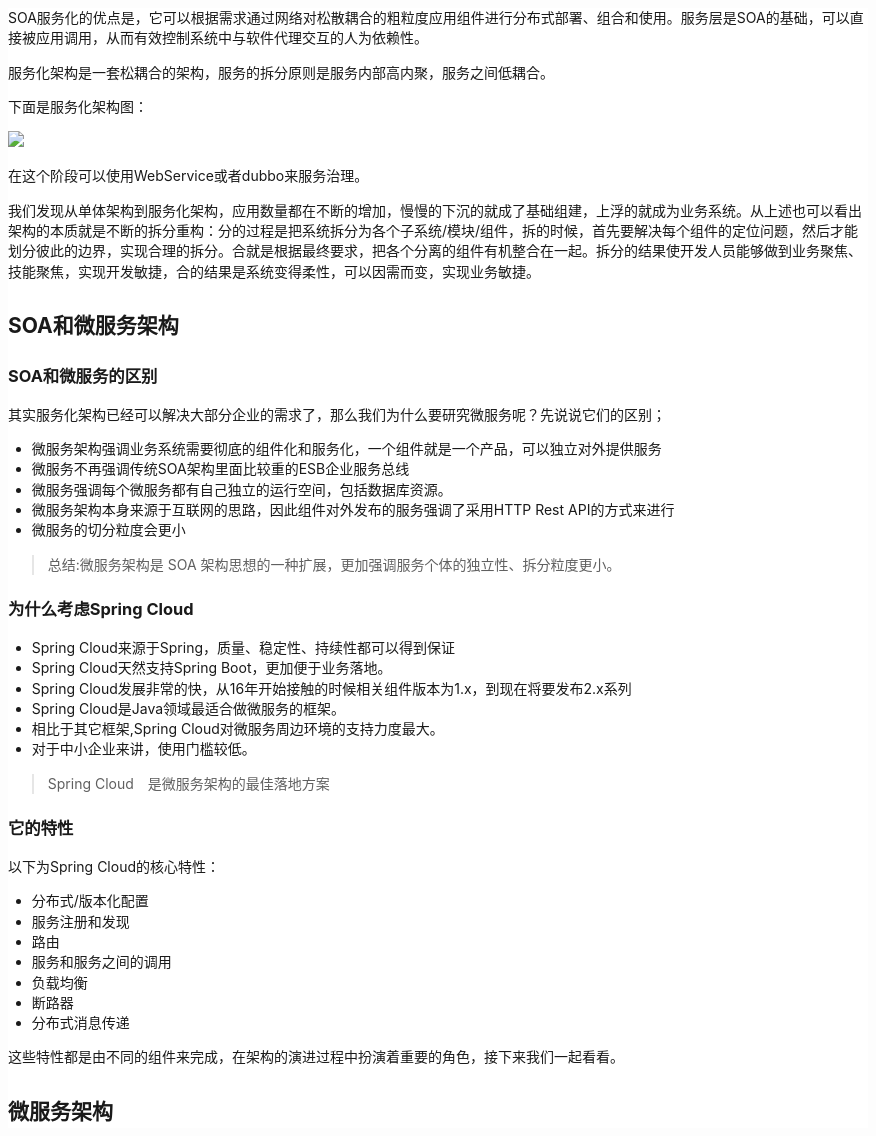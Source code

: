 SOA服务化的优点是，它可以根据需求通过网络对松散耦合的粗粒度应用组件进行分布式部署、组合和使用。服务层是SOA的基础，可以直接被应用调用，从而有效控制系统中与软件代理交互的人为依赖性。

服务化架构是一套松耦合的架构，服务的拆分原则是服务内部高内聚，服务之间低耦合。

下面是服务化架构图：

![](http://www.itmind.net/assets/images/2017/chat/soa__structure.jpg)  

在这个阶段可以使用WebService或者dubbo来服务治理。

我们发现从单体架构到服务化架构，应用数量都在不断的增加，慢慢的下沉的就成了基础组建，上浮的就成为业务系统。从上述也可以看出架构的本质就是不断的拆分重构：分的过程是把系统拆分为各个子系统/模块/组件，拆的时候，首先要解决每个组件的定位问题，然后才能划分彼此的边界，实现合理的拆分。合就是根据最终要求，把各个分离的组件有机整合在一起。拆分的结果使开发人员能够做到业务聚焦、技能聚焦，实现开发敏捷，合的结果是系统变得柔性，可以因需而变，实现业务敏捷。

## SOA和微服务架构

### SOA和微服务的区别

其实服务化架构已经可以解决大部分企业的需求了，那么我们为什么要研究微服务呢？先说说它们的区别；

- 微服务架构强调业务系统需要彻底的组件化和服务化，一个组件就是一个产品，可以独立对外提供服务    
- 微服务不再强调传统SOA架构里面比较重的ESB企业服务总线  
- 微服务强调每个微服务都有自己独立的运行空间，包括数据库资源。  
- 微服务架构本身来源于互联网的思路，因此组件对外发布的服务强调了采用HTTP Rest API的方式来进行  
- 微服务的切分粒度会更小   

> 总结:微服务架构是 SOA 架构思想的一种扩展，更加强调服务个体的独立性、拆分粒度更小。


### 为什么考虑Spring Cloud

- Spring Cloud来源于Spring，质量、稳定性、持续性都可以得到保证  
- Spring Cloud天然支持Spring Boot，更加便于业务落地。  
- Spring Cloud发展非常的快，从16年开始接触的时候相关组件版本为1.x，到现在将要发布2.x系列  
- Spring Cloud是Java领域最适合做微服务的框架。  
- 相比于其它框架,Spring Cloud对微服务周边环境的支持力度最大。  
- 对于中小企业来讲，使用门槛较低。  

> Spring Cloud　是微服务架构的最佳落地方案

### 它的特性

以下为Spring Cloud的核心特性：  

- 分布式/版本化配置
- 服务注册和发现
- 路由
- 服务和服务之间的调用
- 负载均衡
- 断路器
- 分布式消息传递

这些特性都是由不同的组件来完成，在架构的演进过程中扮演着重要的角色，接下来我们一起看看。

## 微服务架构
